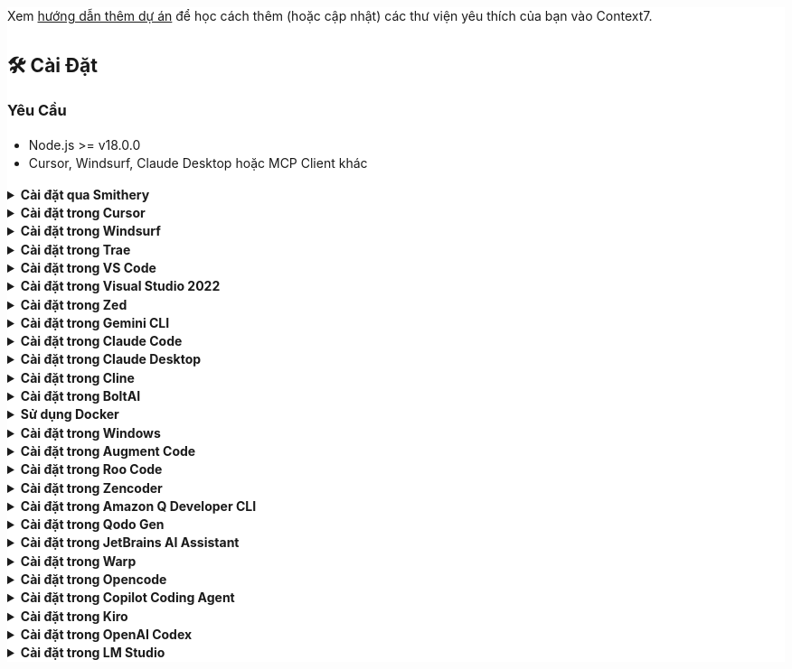 Xem [hướng dẫn thêm dự án](./docs/adding-projects.md) để học cách thêm (hoặc cập nhật) các thư viện yêu thích của bạn vào Context7.

## 🛠️ Cài Đặt

### Yêu Cầu

- Node.js >= v18.0.0
- Cursor, Windsurf, Claude Desktop hoặc MCP Client khác

<details><summary><b>Cài đặt qua Smithery</b></summary></details>

<details><summary><b>Cài đặt trong Cursor</b></summary></details>

<details><summary><b>Cài đặt trong Windsurf</b></summary></details>

<details><summary><b>Cài đặt trong Trae</b></summary></details>

<details><summary><b>Cài đặt trong VS Code</b></summary></details>

<details><summary><b>Cài đặt trong Visual Studio 2022</b></summary></details>

<details><summary><b>Cài đặt trong Zed</b></summary></details>

<details><summary><b>Cài đặt trong Gemini CLI</b></summary></details>

<details><summary><b>Cài đặt trong Claude Code</b></summary></details>

<details><summary><b>Cài đặt trong Claude Desktop</b></summary></details>

<details><summary>
<b>Cài đặt trong Cline</b>
</summary></details>

<details><summary><b>Cài đặt trong BoltAI</b></summary></details>

<details><summary><b>Sử dụng Docker</b></summary></details>

<details><summary><b>Cài đặt trong Windows</b></summary></details>

<details><summary><b>Cài đặt trong Augment Code</b></summary></details>

<details><summary><b>Cài đặt trong Roo Code</b></summary></details>

<details><summary><b>Cài đặt trong Zencoder</b></summary></details>

<details><summary><b>Cài đặt trong Amazon Q Developer CLI</b></summary></details>

<details><summary><b>Cài đặt trong Qodo Gen</b></summary></details>

<details><summary><b>Cài đặt trong JetBrains AI Assistant</b></summary></details>

<details><summary><b>Cài đặt trong Warp</b></summary></details>

<details><summary><b>Cài đặt trong Opencode</b></summary></details>

<details><summary><b>Cài đặt trong Copilot Coding Agent</b></summary></details>
  
<details><summary><b>Cài đặt trong Kiro</b></summary></details>
<details><summary><b>Cài đặt trong OpenAI Codex</b></summary></details>
<details><summary><b>Cài đặt trong LM Studio</b></summary></details>
